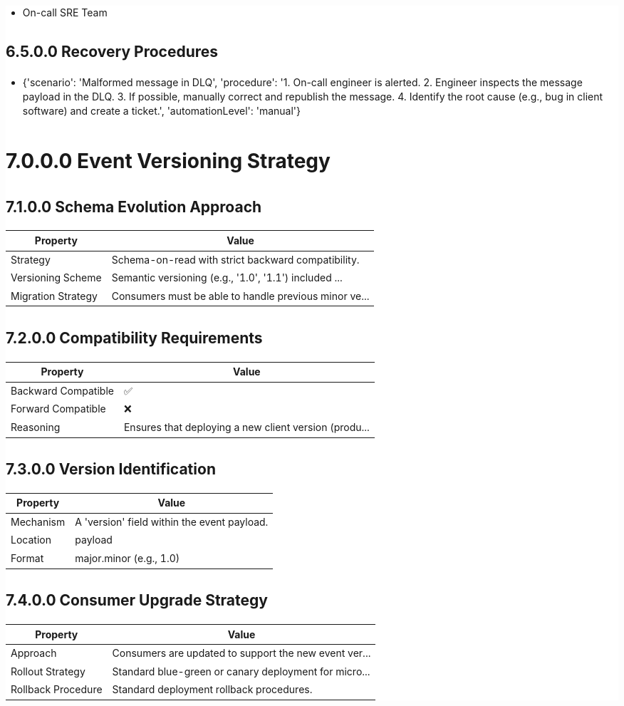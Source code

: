 - On-call SRE Team

## 6.5.0.0 Recovery Procedures

- {'scenario': 'Malformed message in DLQ', 'procedure': '1. On-call engineer is alerted. 2. Engineer inspects the message payload in the DLQ. 3. If possible, manually correct and republish the message. 4. Identify the root cause (e.g., bug in client software) and create a ticket.', 'automationLevel': 'manual'}

# 7.0.0.0 Event Versioning Strategy

## 7.1.0.0 Schema Evolution Approach

| Property | Value |
|----------|-------|
| Strategy | Schema-on-read with strict backward compatibility. |
| Versioning Scheme | Semantic versioning (e.g., '1.0', '1.1') included ... |
| Migration Strategy | Consumers must be able to handle previous minor ve... |

## 7.2.0.0 Compatibility Requirements

| Property | Value |
|----------|-------|
| Backward Compatible | ✅ |
| Forward Compatible | ❌ |
| Reasoning | Ensures that deploying a new client version (produ... |

## 7.3.0.0 Version Identification

| Property | Value |
|----------|-------|
| Mechanism | A 'version' field within the event payload. |
| Location | payload |
| Format | major.minor (e.g., 1.0) |

## 7.4.0.0 Consumer Upgrade Strategy

| Property | Value |
|----------|-------|
| Approach | Consumers are updated to support the new event ver... |
| Rollout Strategy | Standard blue-green or canary deployment for micro... |
| Rollback Procedure | Standard deployment rollback procedures. |

